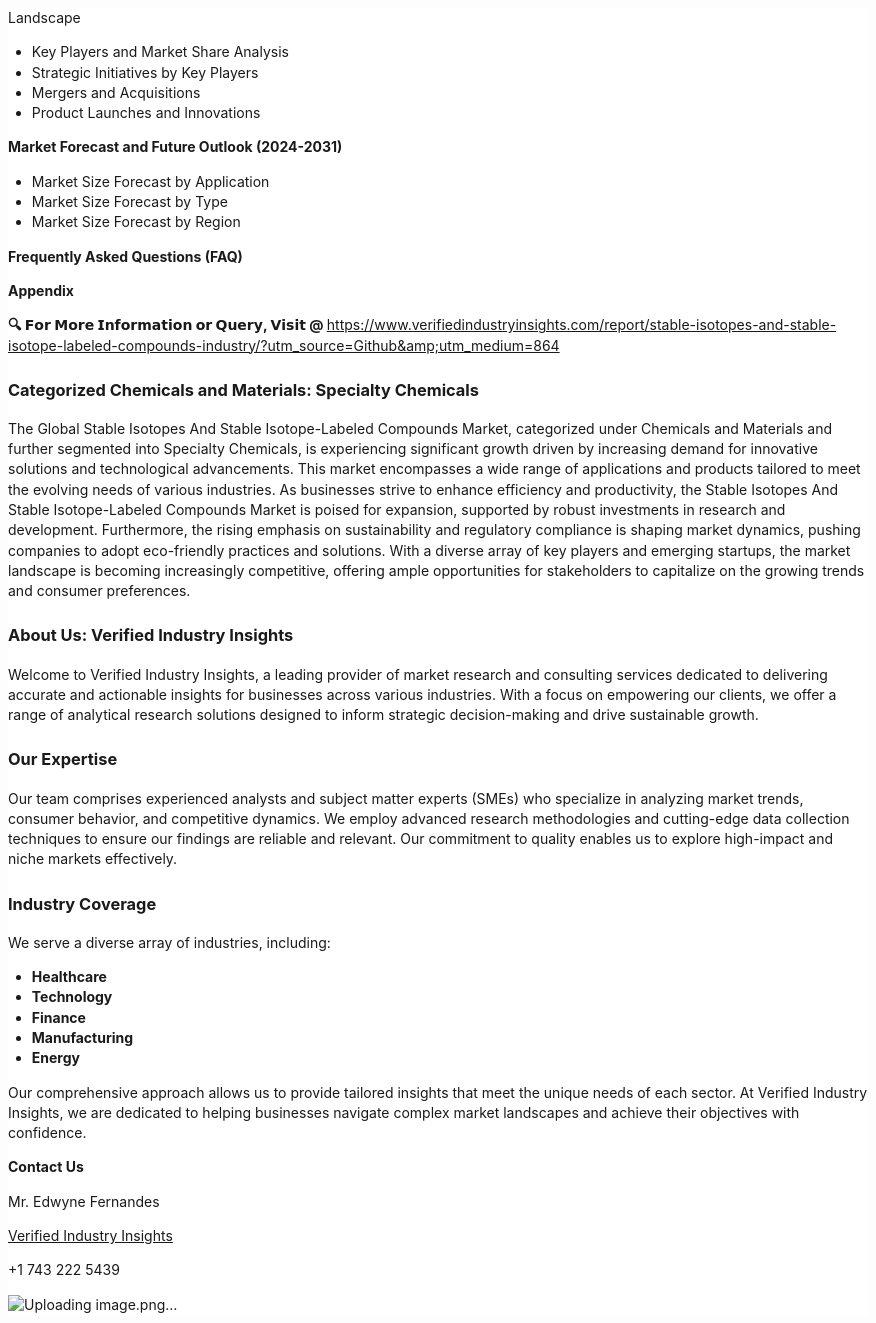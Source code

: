 Landscape</strong></p><ul><li>Key Players and Market Share Analysis</li><li>Strategic Initiatives by Key Players</li><li>Mergers and Acquisitions</li><li>Product Launches and Innovations</li></ul><p><strong>Market Forecast and Future Outlook (2024-2031)</strong></p><ul><li>Market Size Forecast by Application</li><li>Market Size Forecast by Type</li><li>Market Size Forecast by Region</li></ul><p><strong>Frequently Asked Questions (FAQ)</strong></p><p><strong>Appendix<br /></strong></p><p><strong>🔍 𝗙𝗼𝗿 𝗠𝗼𝗿𝗲 𝗜𝗻𝗳𝗼𝗿𝗺𝗮𝘁𝗶𝗼𝗻 𝗼𝗿 𝗤𝘂𝗲𝗿𝘆, 𝗩𝗶𝘀𝗶𝘁 @ </strong><a href="https://www.verifiedindustryinsights.com/report/stable-isotopes-and-stable-isotope-labeled-compounds-industry/?utm_source=Github&amp;utm_medium=864">https://www.verifiedindustryinsights.com/report/stable-isotopes-and-stable-isotope-labeled-compounds-industry/?utm_source=Github&amp;utm_medium=864</a>&nbsp;</p><h3>Categorized Chemicals and Materials: Specialty Chemicals </h3><p>The Global Stable Isotopes And Stable Isotope-Labeled Compounds Market, categorized under Chemicals and Materials and further segmented into Specialty Chemicals, is experiencing significant growth driven by increasing demand for innovative solutions and technological advancements. This market encompasses a wide range of applications and products tailored to meet the evolving needs of various industries. As businesses strive to enhance efficiency and productivity, the Stable Isotopes And Stable Isotope-Labeled Compounds Market is poised for expansion, supported by robust investments in research and development. Furthermore, the rising emphasis on sustainability and regulatory compliance is shaping market dynamics, pushing companies to adopt eco-friendly practices and solutions. With a diverse array of key players and emerging startups, the market landscape is becoming increasingly competitive, offering ample opportunities for stakeholders to capitalize on the growing trends and consumer preferences.</p><h3>About Us: Verified Industry Insights</h3><p>Welcome to Verified Industry Insights, a leading provider of market research and consulting services dedicated to delivering accurate and actionable insights for businesses across various industries. With a focus on empowering our clients, we offer a range of analytical research solutions designed to inform strategic decision-making and drive sustainable growth.</p><h3>Our Expertise</h3><p>Our team comprises experienced analysts and subject matter experts (SMEs) who specialize in analyzing market trends, consumer behavior, and competitive dynamics. We employ advanced research methodologies and cutting-edge data collection techniques to ensure our findings are reliable and relevant. Our commitment to quality enables us to explore high-impact and niche markets effectively.</p><h3>Industry Coverage</h3><p>We serve a diverse array of industries, including:</p><ul><li><strong>Healthcare</strong></li><li><strong>Technology</strong></li><li><strong>Finance</strong></li><li><strong>Manufacturing</strong></li><li><strong>Energy</strong></li></ul><p>Our comprehensive approach allows us to provide tailored insights that meet the unique needs of each sector. At Verified Industry Insights, we are dedicated to helping businesses navigate complex market landscapes and achieve their objectives with confidence.</p><p><strong>Contact Us</strong></p><p>Mr. Edwyne Fernandes</p><p><a href="https://www.verifiedindustryinsights.com/">Verified Industry Insights</a></p><p>+1 743 222 5439</p>
![Uploading image.png…]()
